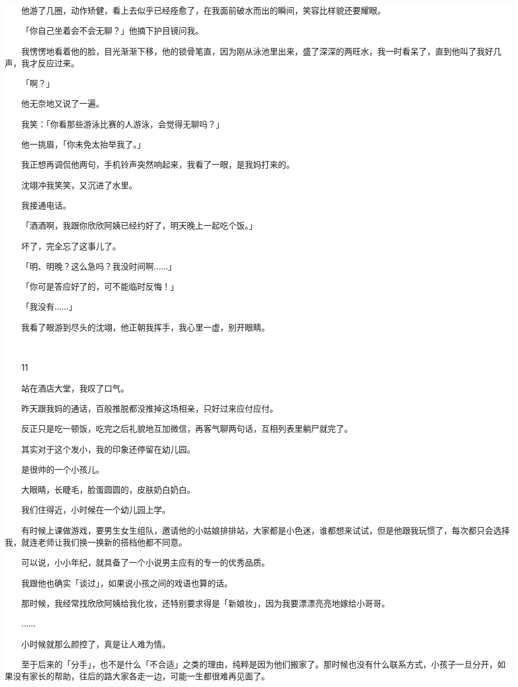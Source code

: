 &emsp;&emsp;他游了几圈，动作矫健，看上去似乎已经痊愈了，在我面前破水而出的瞬间，笑容比样貌还要耀眼。  
  
&emsp;&emsp;「你自己坐着会不会无聊？」他摘下护目镜问我。  
  
&emsp;&emsp;我愣愣地看着他的脸，目光渐渐下移，他的锁骨笔直，因为刚从泳池里出来，盛了深深的两旺水，我一时看呆了，直到他叫了我好几声，我才反应过来。  
  
&emsp;&emsp;「啊？」  
  
&emsp;&emsp;他无奈地又说了一遍。  
  
&emsp;&emsp;我笑：「你看那些游泳比赛的人游泳，会觉得无聊吗？」  
  
&emsp;&emsp;他一挑眉，「你未免太抬举我了。」  
  
&emsp;&emsp;我正想再调侃他两句，手机铃声突然响起来，我看了一眼，是我妈打来的。  
  
&emsp;&emsp;沈翊冲我笑笑，又沉进了水里。  
  
&emsp;&emsp;我接通电话。  
  
&emsp;&emsp;「酒酒啊，我跟你欣欣阿姨已经约好了，明天晚上一起吃个饭。」  
  
&emsp;&emsp;坏了，完全忘了这事儿了。  
  
&emsp;&emsp;「明、明晚？这么急吗？我没时间啊……」  
  
&emsp;&emsp;「你可是答应好了的，可不能临时反悔！」  
  
&emsp;&emsp;「我没有……」  
  
&emsp;&emsp;我看了眼游到尽头的沈翊，他正朝我挥手，我心里一虚，别开眼睛。  
  
&emsp;&emsp;   
  
&emsp;&emsp;11  
  
&emsp;&emsp;站在酒店大堂，我叹了口气。  
  
&emsp;&emsp;昨天跟我妈的通话，百般推脱都没推掉这场相亲，只好过来应付应付。  
  
&emsp;&emsp;反正只是吃一顿饭，吃完之后礼貌地互加微信，再客气聊两句话，互相列表里躺尸就完了。  
  
&emsp;&emsp;其实对于这个发小，我的印象还停留在幼儿园。  
  
&emsp;&emsp;是很帅的一个小孩儿。  
  
&emsp;&emsp;大眼睛，长睫毛，脸蛋圆圆的，皮肤奶白奶白。  
  
&emsp;&emsp;我们住得近，小时候在一个幼儿园上学。  
  
&emsp;&emsp;有时候上课做游戏，要男生女生组队，邀请他的小姑娘排排站，大家都是小色迷，谁都想来试试，但是他跟我玩惯了，每次都只会选择我，就连老师让我们换一换新的搭档他都不同意。  
  
&emsp;&emsp;可以说，小小年纪，就具备了一个小说男主应有的专一的优秀品质。  
  
&emsp;&emsp;我跟他也确实「谈过」，如果说小孩之间的戏语也算的话。  
  
&emsp;&emsp;那时候，我经常找欣欣阿姨给我化妆，还特别要求得是「新娘妆」，因为我要漂漂亮亮地嫁给小哥哥。  
  
&emsp;&emsp;……  
  
&emsp;&emsp;小时候就那么颜控了，真是让人难为情。  
  
&emsp;&emsp;至于后来的「分手」，也不是什么「不合适」之类的理由，纯粹是因为他们搬家了。那时候也没有什么联系方式，小孩子一旦分开，如果没有家长的帮助，往后的路大家各走一边，可能一生都很难再见面了。  
  